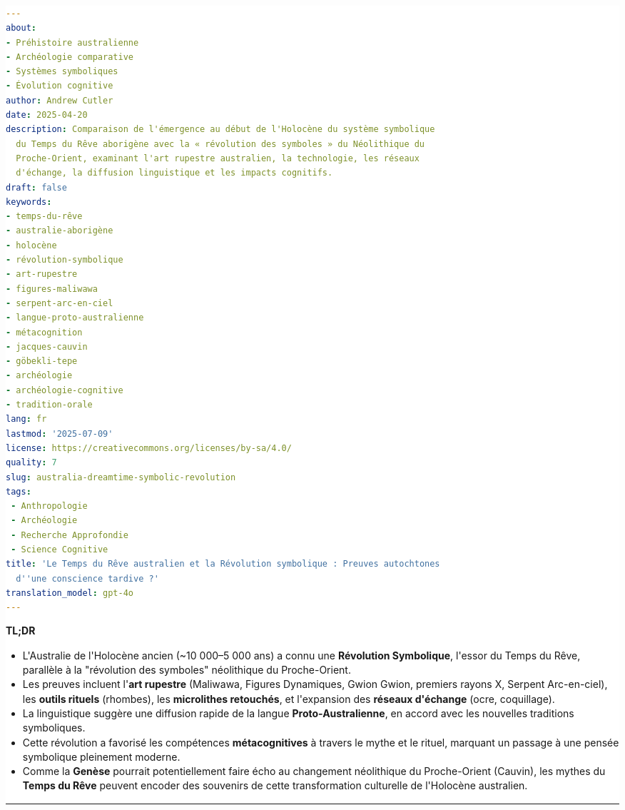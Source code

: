 ```yaml
---
about:
- Préhistoire australienne
- Archéologie comparative
- Systèmes symboliques
- Évolution cognitive
author: Andrew Cutler
date: 2025-04-20
description: Comparaison de l'émergence au début de l'Holocène du système symbolique
  du Temps du Rêve aborigène avec la « révolution des symboles » du Néolithique du
  Proche-Orient, examinant l'art rupestre australien, la technologie, les réseaux
  d'échange, la diffusion linguistique et les impacts cognitifs.
draft: false
keywords:
- temps-du-rêve
- australie-aborigène
- holocène
- révolution-symbolique
- art-rupestre
- figures-maliwawa
- serpent-arc-en-ciel
- langue-proto-australienne
- métacognition
- jacques-cauvin
- göbekli-tepe
- archéologie
- archéologie-cognitive
- tradition-orale
lang: fr
lastmod: '2025-07-09'
license: https://creativecommons.org/licenses/by-sa/4.0/
quality: 7
slug: australia-dreamtime-symbolic-revolution
tags:
 - Anthropologie
 - Archéologie
 - Recherche Approfondie
 - Science Cognitive
title: 'Le Temps du Rêve australien et la Révolution symbolique : Preuves autochtones
  d''une conscience tardive ?'
translation_model: gpt-4o
---
```


**TL;DR**

- L'Australie de l'Holocène ancien (~10 000–5 000 ans) a connu une **Révolution Symbolique**, l'essor du Temps du Rêve, parallèle à la "révolution des symboles" néolithique du Proche-Orient.
- Les preuves incluent l'**art rupestre** (Maliwawa, Figures Dynamiques, Gwion Gwion, premiers rayons X, Serpent Arc-en-ciel), les **outils rituels** (rhombes), les **microlithes retouchés**, et l'expansion des **réseaux d'échange** (ocre, coquillage).
- La linguistique suggère une diffusion rapide de la langue **Proto-Australienne**, en accord avec les nouvelles traditions symboliques.
- Cette révolution a favorisé les compétences **métacognitives** à travers le mythe et le rituel, marquant un passage à une pensée symbolique pleinement moderne.
- Comme la **Genèse** pourrait potentiellement faire écho au changement néolithique du Proche-Orient (Cauvin), les mythes du **Temps du Rêve** peuvent encoder des souvenirs de cette transformation culturelle de l'Holocène australien.

---